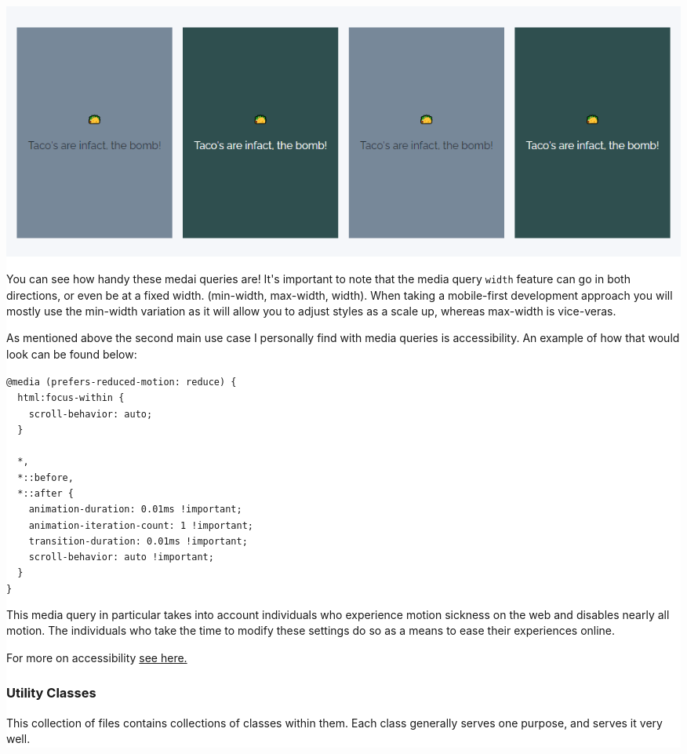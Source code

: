 ![Four Column Grid](/src/assets/images/README/four-column.png)

You can see how handy these medai queries are! It's important to note that the media query `width` feature can go in both directions, or even be at a fixed width. (min-width, max-width, width). When taking a mobile-first development approach you will mostly use the min-width variation as it will allow you to adjust styles as a scale up, whereas max-width is vice-veras.

As mentioned above the second main use case I personally find with media queries is accessibility. An example of how that would look can be found below:

```
@media (prefers-reduced-motion: reduce) {
  html:focus-within {
    scroll-behavior: auto;
  }

  *,
  *::before,
  *::after {
    animation-duration: 0.01ms !important;
    animation-iteration-count: 1 !important;
    transition-duration: 0.01ms !important;
    scroll-behavior: auto !important;
  }
}
```

This media query in particular takes into account individuals who experience motion sickness on the web and disables nearly all motion. The individuals who take the time to modify these settings do so as a means to ease their experiences online.

For more on accessibility [see here.](https://www.w3.org/standards/webdesign/accessibility)

### Utility Classes

This collection of files contains collections of classes within them. Each class generally serves one purpose, and serves it very well.

